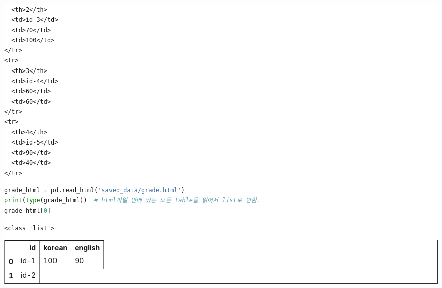       <th>2</th>
      <td>id-3</td>
      <td>70</td>
      <td>100</td>
    </tr>
    <tr>
      <th>3</th>
      <td>id-4</td>
      <td>60</td>
      <td>60</td>
    </tr>
    <tr>
      <th>4</th>
      <td>id-5</td>
      <td>90</td>
      <td>40</td>
    </tr>
  </tbody>
</table>
</div>




```python
grade_html = pd.read_html('saved_data/grade.html')
print(type(grade_html))  # html파일 안에 있는 모든 table을 읽어서 list로 반환.
grade_html[0]
```

    <class 'list'>
    




<div>
<style scoped>
    .dataframe tbody tr th:only-of-type {
        vertical-align: middle;
    }

    .dataframe tbody tr th {
        vertical-align: top;
    }

    .dataframe thead th {
        text-align: right;
    }
</style>
<table border="1" class="dataframe">
  <thead>
    <tr style="text-align: right;">
      <th></th>
      <th>id</th>
      <th>korean</th>
      <th>english</th>
    </tr>
  </thead>
  <tbody>
    <tr>
      <th>0</th>
      <td>id-1</td>
      <td>100</td>
      <td>90</td>
    </tr>
    <tr>
      <th>1</th>
      <td>id-2</td>
